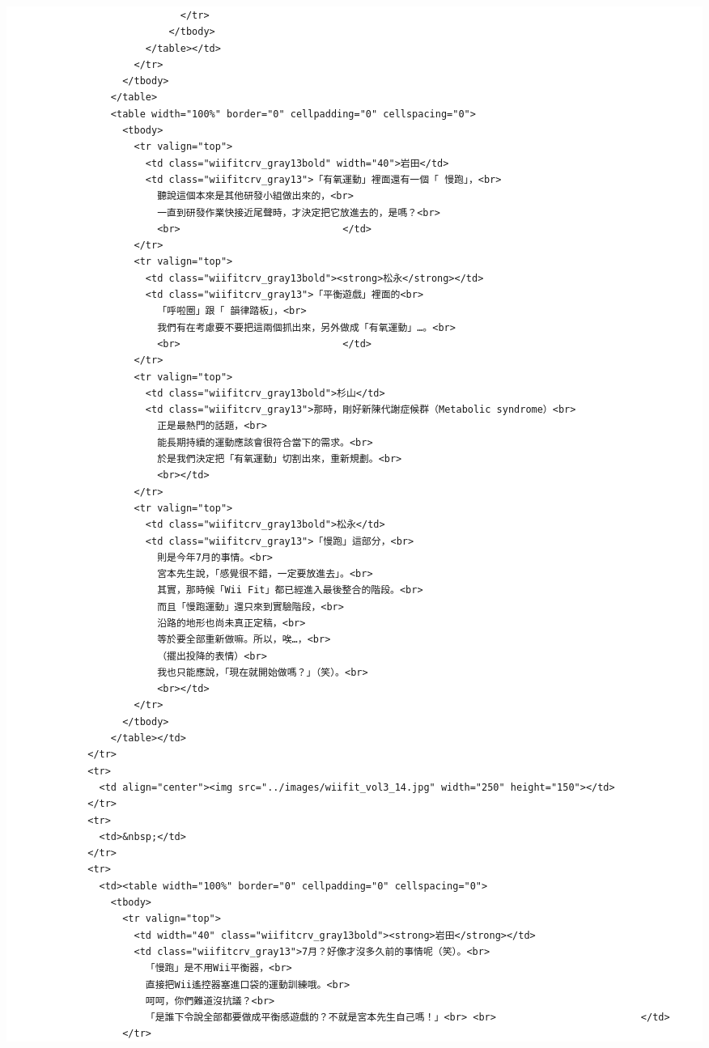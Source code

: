                                   </tr>
                                </tbody>
                            </table></td>
                          </tr>
                        </tbody>
                      </table>
                      <table width="100%" border="0" cellpadding="0" cellspacing="0">
                        <tbody>
                          <tr valign="top">
                            <td class="wiifitcrv_gray13bold" width="40">岩田</td>
                            <td class="wiifitcrv_gray13">「有氧運動」裡面還有一個「 慢跑」，<br>
                              聽說這個本來是其他研發小組做出來的，<br>
                              一直到研發作業快接近尾聲時，才決定把它放進去的，是嗎？<br>
                              <br>                            </td>
                          </tr>
                          <tr valign="top">
                            <td class="wiifitcrv_gray13bold"><strong>松永</strong></td>
                            <td class="wiifitcrv_gray13">「平衡遊戲」裡面的<br>
                              「呼啦圈」跟「 韻律踏板」，<br>
                              我們有在考慮要不要把這兩個抓出來，另外做成「有氧運動」…。<br>
                              <br>                            </td>
                          </tr>
                          <tr valign="top">
                            <td class="wiifitcrv_gray13bold">杉山</td>
                            <td class="wiifitcrv_gray13">那時，剛好新陳代謝症候群（Metabolic syndrome）<br>
                              正是最熱門的話題，<br>
                              能長期持續的運動應該會很符合當下的需求。<br>
                              於是我們決定把「有氧運動」切割出來，重新規劃。<br>
                              <br></td>
                          </tr>
                          <tr valign="top">
                            <td class="wiifitcrv_gray13bold">松永</td>
                            <td class="wiifitcrv_gray13">「慢跑」這部分，<br>
                              則是今年7月的事情。<br>
                              宮本先生說，「感覺很不錯，一定要放進去」。<br>
                              其實，那時候「Wii Fit」都已經進入最後整合的階段。<br>
                              而且「慢跑運動」還只來到實驗階段，<br>
                              沿路的地形也尚未真正定稿，<br>
                              等於要全部重新做嘛。所以，唉…，<br>
                              （擺出投降的表情）<br>
                              我也只能應說，「現在就開始做嗎？」（笑）。<br>
                              <br></td>
                          </tr>
                        </tbody>
                      </table></td>
                  </tr>
                  <tr>
                    <td align="center"><img src="../images/wiifit_vol3_14.jpg" width="250" height="150"></td>
                  </tr>
                  <tr>
                    <td>&nbsp;</td>
                  </tr>
                  <tr>
                    <td><table width="100%" border="0" cellpadding="0" cellspacing="0">
                      <tbody>
                        <tr valign="top">
                          <td width="40" class="wiifitcrv_gray13bold"><strong>岩田</strong></td>
                          <td class="wiifitcrv_gray13">7月？好像才沒多久前的事情呢（笑）。<br>
                            「慢跑」是不用Wii平衡器，<br>
                            直接把Wii遙控器塞進口袋的運動訓練哦。<br>
                            呵呵，你們難道沒抗議？<br>
                            「是誰下令說全部都要做成平衡感遊戲的？不就是宮本先生自己嗎！」<br> <br>                         </td>
                        </tr>